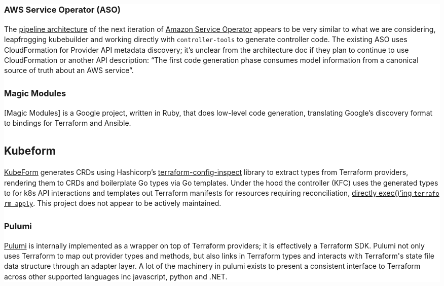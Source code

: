 ### AWS Service Operator (ASO)
The [pipeline architecture][aso-v2-architecture] of the next iteration of
[Amazon Service Operator][amazon-aso] appears to be very similar to what we are
considering, leapfrogging kubebuilder and working directly with
`controller-tools` to generate controller code. The existing ASO uses
CloudFormation for Provider API metadata discovery; it’s unclear from the
architecture doc if they plan to continue to use CloudFormation or another API
description: “The first code generation phase consumes model information from a
canonical source of truth about an AWS service”.

### Magic Modules
[Magic Modules] is a Google project, written in Ruby, that does low-level code
generation, translating Google’s discovery format to bindings for Terraform and
Ansible.

## Kubeform
[KubeForm] generates CRDs using Hashicorp’s [terraform-config-inspect] library
to extract types from Terraform providers, rendering them to CRDs and
boilerplate Go types via Go templates. Under the hood the controller (KFC) uses
the generated types to for k8s API interactions and templates out Terraform
manifests for resources requiring reconciliation, [directly exec()’ing
`terraform apply`][kubeform-terraform-apply]. This project does not appear to be
actively maintained.

### Pulumi
[Pulumi] is internally implemented as a wrapper on top of Terraform providers;
it is effectively a Terraform SDK. Pulumi not only uses Terraform to map out
provider types and methods, but also links in Terraform types and interacts with
Terraform's state file data structure through an adapter layer. A lot of the
machinery in pulumi exists to present a consistent interface to Terraform across
other supported languages inc javascript, python and .NET.


[Alibaba API Explorer]: https://api.aliyun.com/#/ 
[AutoRest]: https://github.com/Azure/autorest 
[CloudFormation Resource Specification]: https://docs.aws.amazon.com/AWSCloudFormation/latest/UserGuide/cfn-resource-specification.html
[Google Discovery Documents]: https://developers.google.com/discovery/v1/reference/apis
[KubeForm]: https://github.com/kubeform/kubeform 
[Magic Moduels]: https://github.com/GoogleCloudPlatform/magic-modules 
[OpenAPI Directory]: https://github.com/APIs-guru/openapi-directory
[Pulumi]: https://github.com/pulumi/pulumi 
[Reference Resolvers]: https://github.com/crossplane/crossplane/blob/master/design/one-pager-cross-resource-referencing.md
[alibaba-ros]: https://www.alibabacloud.com/product/ros 
[amazon-aso]: https://github.com/aws/aws-service-operator-k8s 
[aso-v2-architecture]: https://github.com/jaypipes/aws-service-operator-k8s/blob/91e63414efb00564662adf6eaafc20e124a3b2d3/docs/code-generation.md
[aws-cloudformation]: https://aws.amazon.com/cloudformation/ 
[azure-resource-manager]: https://docs.microsoft.com/en-us/azure/azure-resource-manager/management/overview
[controller-runtime]: https://github.com/kubernetes-sigs/controller-runtime
[controller-tools]: https://github.com/kubernetes-sigs/controller-tools
[directly supports OpenAPI]: https://github.com/Azure/azure-rest-api-specs 
[gcp-config-connector]: https://cloud.google.com/config-connector/docs/overview
[kubeform-terraform-apply]: https://github.com/kubeform/kfc/blob/master/pkg/controllers/terraform.go
[openapi-generator]: https://github.com/OpenAPITools/openapi-generator 
[resource.Managed interface]: https://godoc.org/github.com/crossplane/crossplane-runtime/pkg/resource#Managed
[terraform-alicloud]: https://github.com/terraform-providers/terraform-provider-alicloud
[terraform-aws]: https://github.com/terraform-providers/terraform-provider-aws
[terraform-azure]: https://github.com/terraform-providers/terraform-provider-azurerm
[terraform-config-inspect]: https://github.com/hashicorp/terraform-config-inspect/ 
[terraform-gcp]: https://github.com/terraform-providers/terraform-provider-google
